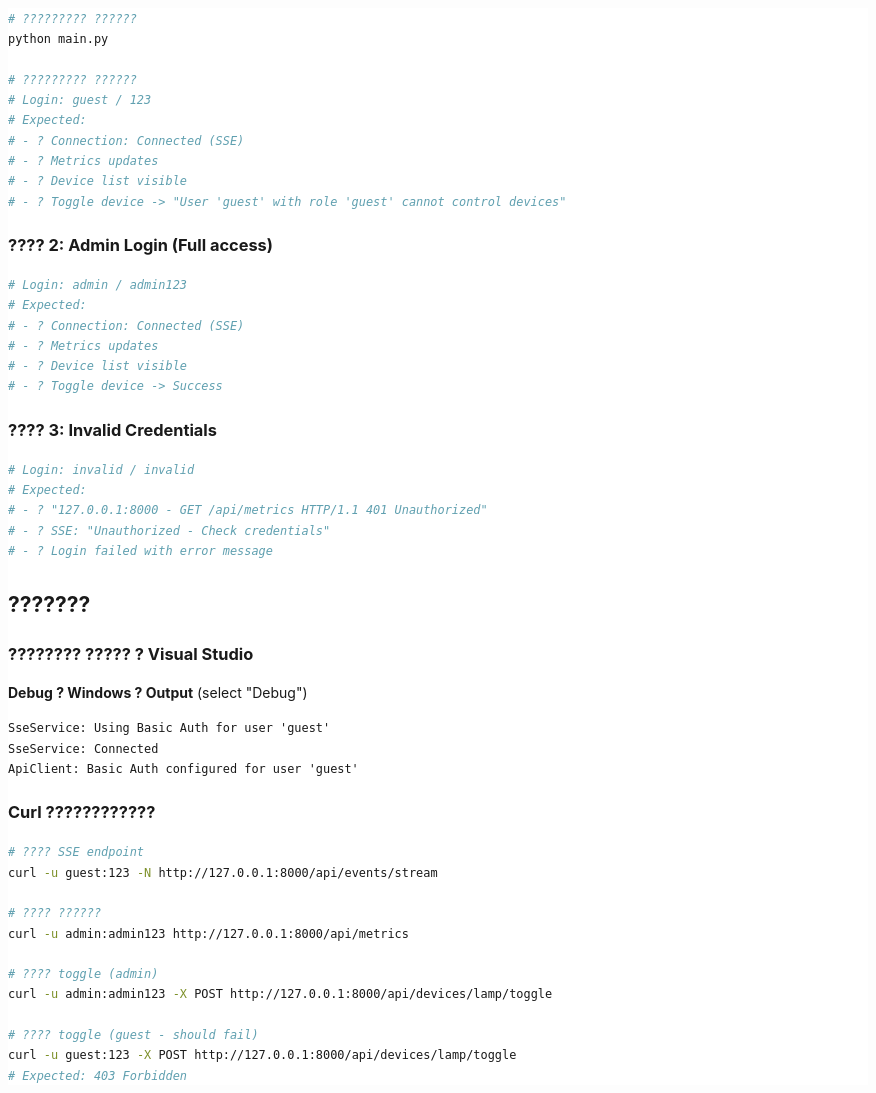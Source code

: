 ```bash
# ????????? ??????
python main.py

# ????????? ??????
# Login: guest / 123
# Expected:
# - ? Connection: Connected (SSE)
# - ? Metrics updates
# - ? Device list visible
# - ? Toggle device -> "User 'guest' with role 'guest' cannot control devices"
```

### ???? 2: Admin Login (Full access)

```bash
# Login: admin / admin123
# Expected:
# - ? Connection: Connected (SSE)
# - ? Metrics updates
# - ? Device list visible
# - ? Toggle device -> Success
```

### ???? 3: Invalid Credentials

```bash
# Login: invalid / invalid
# Expected:
# - ? "127.0.0.1:8000 - GET /api/metrics HTTP/1.1 401 Unauthorized"
# - ? SSE: "Unauthorized - Check credentials"
# - ? Login failed with error message
```

## ???????

### ???????? ????? ? Visual Studio

**Debug ? Windows ? Output** (select "Debug")

```
SseService: Using Basic Auth for user 'guest'
SseService: Connected
ApiClient: Basic Auth configured for user 'guest'
```

### Curl ????????????

```bash
# ???? SSE endpoint
curl -u guest:123 -N http://127.0.0.1:8000/api/events/stream

# ???? ??????
curl -u admin:admin123 http://127.0.0.1:8000/api/metrics

# ???? toggle (admin)
curl -u admin:admin123 -X POST http://127.0.0.1:8000/api/devices/lamp/toggle

# ???? toggle (guest - should fail)
curl -u guest:123 -X POST http://127.0.0.1:8000/api/devices/lamp/toggle
# Expected: 403 Forbidden
```
